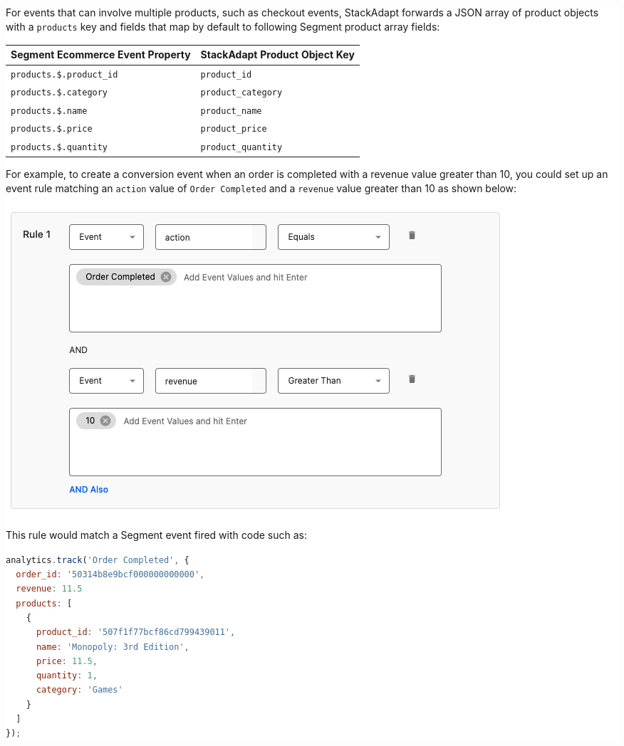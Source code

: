 For events that can involve multiple products, such as checkout events, StackAdapt forwards a JSON array of product objects with a `products` key and fields that map by default to following Segment product array fields:

| Segment Ecommerce Event Property | StackAdapt Product Object Key |
| -------------------------------- | ----------------------------- |
| `products.$.product_id`          | `product_id`                  |
| `products.$.category`            | `product_category`            |
| `products.$.name`                | `product_name`                |
| `products.$.price`               | `product_price`               |
| `products.$.quantity`            | `product_quantity`            |

For example, to create a conversion event when an order is completed with a revenue value greater than 10, you could set up an event rule matching an `action` value of `Order Completed` and a `revenue` value greater than 10 as shown below:

![Image showing event rule in StackAdapt the matches an Order Completed event with a revenue greater than 10](images/order-completed-event-rule.png)

This rule would match a Segment event fired with code such as:

```javascript
analytics.track('Order Completed', {
  order_id: '50314b8e9bcf000000000000',
  revenue: 11.5
  products: [
    {
      product_id: '507f1f77bcf86cd799439011',
      name: 'Monopoly: 3rd Edition',
      price: 11.5,
      quantity: 1,
      category: 'Games'
    }
  ]
});
```
